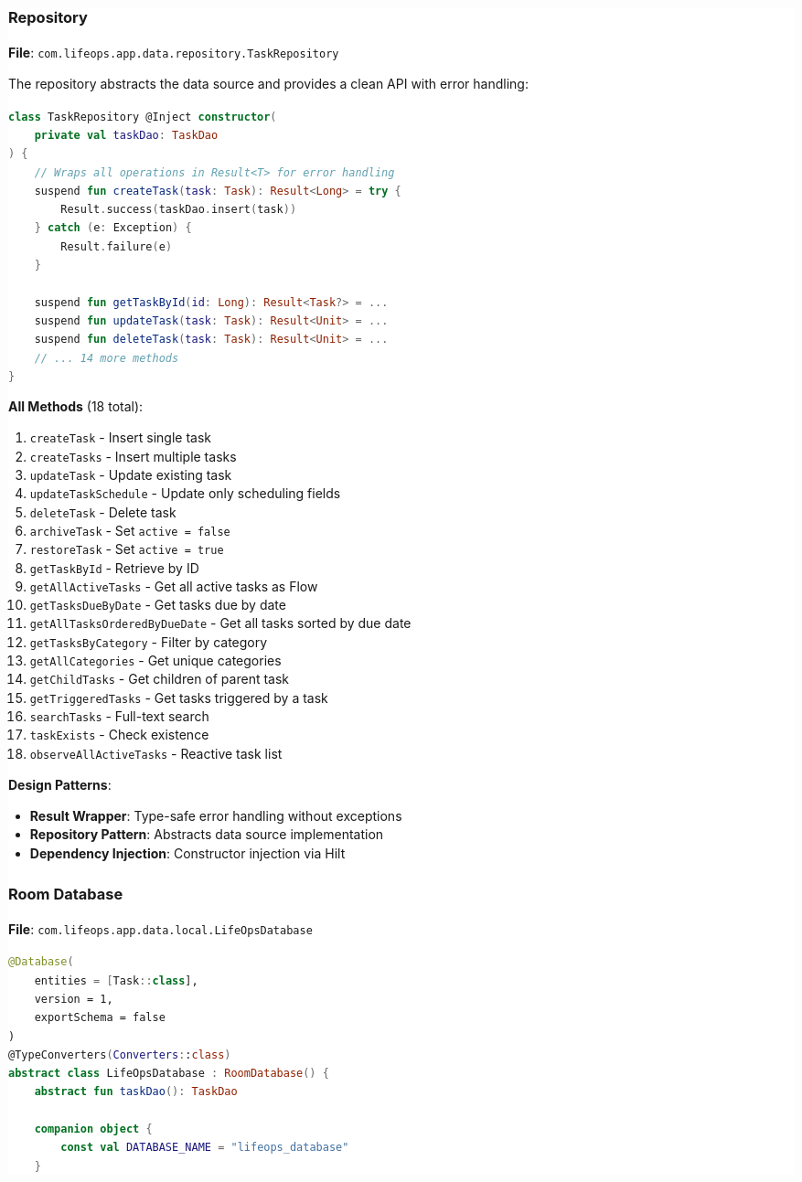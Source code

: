 ### Repository

**File**: `com.lifeops.app.data.repository.TaskRepository`

The repository abstracts the data source and provides a clean API with error handling:

```kotlin
class TaskRepository @Inject constructor(
    private val taskDao: TaskDao
) {
    // Wraps all operations in Result<T> for error handling
    suspend fun createTask(task: Task): Result<Long> = try {
        Result.success(taskDao.insert(task))
    } catch (e: Exception) {
        Result.failure(e)
    }
    
    suspend fun getTaskById(id: Long): Result<Task?> = ...
    suspend fun updateTask(task: Task): Result<Unit> = ...
    suspend fun deleteTask(task: Task): Result<Unit> = ...
    // ... 14 more methods
}
```

**All Methods** (18 total):
1. `createTask` - Insert single task
2. `createTasks` - Insert multiple tasks
3. `updateTask` - Update existing task
4. `updateTaskSchedule` - Update only scheduling fields
5. `deleteTask` - Delete task
6. `archiveTask` - Set `active = false`
7. `restoreTask` - Set `active = true`
8. `getTaskById` - Retrieve by ID
9. `getAllActiveTasks` - Get all active tasks as Flow
10. `getTasksDueByDate` - Get tasks due by date
11. `getAllTasksOrderedByDueDate` - Get all tasks sorted by due date
12. `getTasksByCategory` - Filter by category
13. `getAllCategories` - Get unique categories
14. `getChildTasks` - Get children of parent task
15. `getTriggeredTasks` - Get tasks triggered by a task
16. `searchTasks` - Full-text search
17. `taskExists` - Check existence
18. `observeAllActiveTasks` - Reactive task list

**Design Patterns**:
- **Result<T> Wrapper**: Type-safe error handling without exceptions
- **Repository Pattern**: Abstracts data source implementation
- **Dependency Injection**: Constructor injection via Hilt

### Room Database

**File**: `com.lifeops.app.data.local.LifeOpsDatabase`

```kotlin
@Database(
    entities = [Task::class],
    version = 1,
    exportSchema = false
)
@TypeConverters(Converters::class)
abstract class LifeOpsDatabase : RoomDatabase() {
    abstract fun taskDao(): TaskDao
    
    companion object {
        const val DATABASE_NAME = "lifeops_database"
    }
```